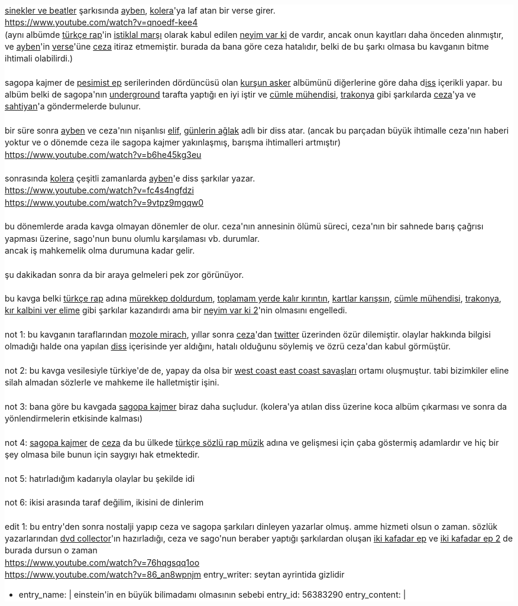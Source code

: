 <a class="b" href="/?q=sinekler+ve+beatler">sinekler ve beatler</a> şarkısında <a class="b" href="/?q=ayben">ayben</a>, <a class="b" href="/?q=kolera">kolera</a>'ya laf atan bir verse girer.<br/><a rel="nofollow" class="url" target="_blank" href="https://www.youtube.com/watch?v=QnoedF-KeE4" title="https://www.youtube.com/watch?v=QnoedF-KeE4">https://www.youtube.com/watch?v=qnoedf-kee4</a><br/>(aynı albümde <a class="b" href="/?q=t%c3%bcrk%c3%a7e+rap">türkçe rap</a>'in <a class="b" href="/?q=istiklal+mar%c5%9f%c4%b1">istiklal marşı</a> olarak kabul edilen <a class="b" href="/?q=neyim+var+ki">neyim var ki</a> de vardır, ancak onun kayıtları daha önceden alınmıştır, ve <a class="b" href="/?q=ayben">ayben</a>'in <a class="b" href="/?q=verse">verse</a>'üne <a class="b" href="/?q=ceza">ceza</a> itiraz etmemiştir. burada da bana göre ceza hatalıdır, belki de bu şarkı olmasa bu kavganın bitme ihtimali olabilirdi.)<br/><br/>sagopa kajmer de <a class="b" href="/?q=pesimist+ep">pesimist ep</a> serilerinden dördüncüsü olan <a class="b" href="/?q=kur%c5%9fun+asker">kurşun asker</a> albümünü diğerlerine göre daha d<a class="b" href="/?q=iss">iss</a> içerikli yapar. bu albüm belki de sagopa'nın <a class="b" href="/?q=underground">underground</a> tarafta yaptığı en iyi iştir ve <a class="b" href="/?q=c%c3%bcmle+m%c3%bchendisi">cümle mühendisi</a>, <a class="b" href="/?q=trakonya">trakonya</a> gibi şarkılarda <a class="b" href="/?q=ceza">ceza</a>'ya ve <a class="b" href="/?q=sahtiyan">sahtiyan</a>'a göndermelerde bulunur.<br/><br/>bir süre sonra <a class="b" href="/?q=ayben">ayben</a> ve ceza'nın nişanlısı <a class="b" href="/?q=elif">elif</a>, <a class="b" href="/?q=g%c3%bcnlerin+a%c4%9flak">günlerin ağlak</a> adlı bir diss atar. (ancak bu parçadan büyük ihtimalle ceza'nın haberi yoktur ve o dönemde ceza ile sagopa kajmer yakınlaşmış, barışma ihtimalleri artmıştır)<br/><a rel="nofollow" class="url" target="_blank" href="https://www.youtube.com/watch?v=B6hE45Kg3EU" title="https://www.youtube.com/watch?v=B6hE45Kg3EU">https://www.youtube.com/watch?v=b6he45kg3eu</a><br/><br/>sonrasında <a class="b" href="/?q=kolera">kolera</a> çeşitli zamanlarda <a class="b" href="/?q=ayben">ayben</a>'e diss şarkılar yazar.<br/><a rel="nofollow" class="url" target="_blank" href="https://www.youtube.com/watch?v=Fc4s4NgFDzI" title="https://www.youtube.com/watch?v=Fc4s4NgFDzI">https://www.youtube.com/watch?v=fc4s4ngfdzi</a><br/><a rel="nofollow" class="url" target="_blank" href="https://www.youtube.com/watch?v=9vTPZ9mGqW0" title="https://www.youtube.com/watch?v=9vTPZ9mGqW0">https://www.youtube.com/watch?v=9vtpz9mgqw0</a><br/><br/>bu dönemlerde arada kavga olmayan dönemler de olur. ceza'nın annesinin ölümü süreci, ceza'nın bir sahnede barış çağrısı yapması üzerine, sago'nun bunu olumlu karşılaması vb. durumlar.<br/>ancak iş mahkemelik olma durumuna kadar gelir.<br/><br/>şu dakikadan sonra da bir araya gelmeleri pek zor görünüyor.<br/><br/>bu kavga belki <a class="b" href="/?q=t%c3%bcrk%c3%a7e+rap">türkçe rap</a> adına <a class="b" href="/?q=m%c3%bcrekkep+doldurdum">mürekkep doldurdum</a>, <a class="b" href="/?q=toplamam+yerde+kal%c4%b1r+k%c4%b1r%c4%b1nt%c4%b1n">toplamam yerde kalır kırıntın</a>, <a class="b" href="/?q=kartlar+kar%c4%b1%c5%9fs%c4%b1n">kartlar karışsın</a>, <a class="b" href="/?q=c%c3%bcmle+m%c3%bchendisi">cümle mühendisi</a>, <a class="b" href="/?q=trakonya">trakonya</a>, <a class="b" href="/?q=k%c4%b1r+kalbini+ver+elime">kır kalbini ver elime</a> gibi şarkılar kazandırdı ama bir <a class="b" href="/?q=neyim+var+ki+2">neyim var ki 2</a>'nin olmasını engelledi.<br/><br/>not 1: bu kavganın taraflarından <a class="b" href="/?q=mozole+mirach">mozole mirach</a>, yıllar sonra <a class="b" href="/?q=ceza">ceza</a>'dan <a class="b" href="/?q=twitter">twitter</a> üzerinden özür dilemiştir. olaylar hakkında bilgisi olmadığı halde ona yapılan <a class="b" href="/?q=diss">diss</a> içerisinde yer aldığını, hatalı olduğunu söylemiş ve özrü ceza'dan kabul görmüştür.<br/><br/>not 2: bu kavga vesilesiyle türkiye'de de, yapay da olsa bir <a class="b" href="/?q=west+coast+east+coast+sava%c5%9flar%c4%b1">west coast east coast savaşları</a> ortamı oluşmuştur. tabi bizimkiler eline silah almadan sözlerle ve mahkeme ile halletmiştir işini.<br/><br/>not 3: bana göre bu kavgada <a class="b" href="/?q=sagopa+kajmer">sagopa kajmer</a> biraz daha suçludur. (kolera'ya atılan diss üzerine koca albüm çıkarması ve sonra da yönlendirmelerin etkisinde kalması)<br/><br/>not 4: <a class="b" href="/?q=sagopa+kajmer">sagopa kajmer</a> de <a class="b" href="/?q=ceza">ceza</a> da bu ülkede <a class="b" href="/?q=t%c3%bcrk%c3%a7e+s%c3%b6zl%c3%bc+rap+m%c3%bczik">türkçe sözlü rap müzik</a> adına ve gelişmesi için çaba göstermiş adamlardır ve hiç bir şey olmasa bile bunun için saygıyı hak etmektedir.<br/><br/>not 5: hatırladığım kadarıyla olaylar bu şekilde idi<br/><br/>not 6: ikisi arasında taraf değilim, ikisini de dinlerim<br/><br/>edit 1: bu entry'den sonra nostalji yapıp ceza ve sagopa şarkıları dinleyen yazarlar olmuş. amme hizmeti olsun o zaman. sözlük yazarlarından <a class="b" href="/?q=dvd+collector">dvd collector</a>'ın hazırladığı, ceza ve sago'nun beraber yaptığı şarkılardan oluşan <a class="b" href="/?q=iki+kafadar+ep">iki kafadar ep</a> ve <a class="b" href="/?q=iki+kafadar+ep+2">iki kafadar ep 2</a> de burada dursun o zaman <br/><a rel="nofollow" class="url" target="_blank" href="https://www.youtube.com/watch?v=76HQgSqQ1oo" title="https://www.youtube.com/watch?v=76HQgSqQ1oo">https://www.youtube.com/watch?v=76hqgsqq1oo</a><br/><a rel="nofollow" class="url" target="_blank" href="https://www.youtube.com/watch?v=86_aN8wPnJM" title="https://www.youtube.com/watch?v=86_aN8wPnJM">https://www.youtube.com/watch?v=86_an8wpnjm</a>
  entry_writer: seytan ayrintida gizlidir
- entry_name: |
    einstein'in en büyük bilimadamı olmasının sebebi
  entry_id: 56383290
  entry_content: |